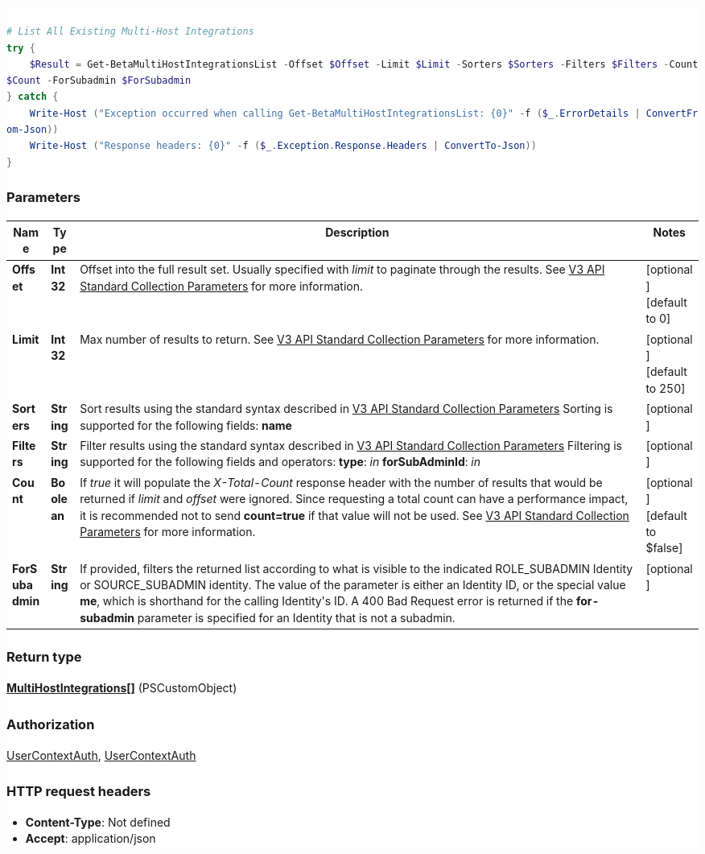 ```powershell

# List All Existing Multi-Host Integrations
try {
    $Result = Get-BetaMultiHostIntegrationsList -Offset $Offset -Limit $Limit -Sorters $Sorters -Filters $Filters -Count $Count -ForSubadmin $ForSubadmin
} catch {
    Write-Host ("Exception occurred when calling Get-BetaMultiHostIntegrationsList: {0}" -f ($_.ErrorDetails | ConvertFrom-Json))
    Write-Host ("Response headers: {0}" -f ($_.Exception.Response.Headers | ConvertTo-Json))
}
```

### Parameters

Name | Type | Description  | Notes
------------- | ------------- | ------------- | -------------
 **Offset** | **Int32**| Offset into the full result set. Usually specified with *limit* to paginate through the results. See [V3 API Standard Collection Parameters](https://developer.sailpoint.com/idn/api/standard-collection-parameters) for more information. | [optional] [default to 0]
 **Limit** | **Int32**| Max number of results to return. See [V3 API Standard Collection Parameters](https://developer.sailpoint.com/idn/api/standard-collection-parameters) for more information. | [optional] [default to 250]
 **Sorters** | **String**| Sort results using the standard syntax described in [V3 API Standard Collection Parameters](https://developer.sailpoint.com/idn/api/standard-collection-parameters#sorting-results)  Sorting is supported for the following fields: **name** | [optional] 
 **Filters** | **String**| Filter results using the standard syntax described in [V3 API Standard Collection Parameters](https://developer.sailpoint.com/idn/api/standard-collection-parameters#filtering-results)  Filtering is supported for the following fields and operators:  **type**: *in*  **forSubAdminId**: *in* | [optional] 
 **Count** | **Boolean**| If *true* it will populate the *X-Total-Count* response header with the number of results that would be returned if *limit* and *offset* were ignored.  Since requesting a total count can have a performance impact, it is recommended not to send **count&#x3D;true** if that value will not be used.  See [V3 API Standard Collection Parameters](https://developer.sailpoint.com/idn/api/standard-collection-parameters) for more information. | [optional] [default to $false]
 **ForSubadmin** | **String**| If provided, filters the returned list according to what is visible to the indicated ROLE_SUBADMIN Identity or SOURCE_SUBADMIN identity.  The value of the parameter is either an Identity ID, or the special value **me**, which is shorthand for the calling Identity&#39;s ID.  A 400 Bad Request error is returned if the **for-subadmin** parameter is specified for an Identity that is not a subadmin. | [optional] 

### Return type

[**MultiHostIntegrations[]**](MultiHostIntegrations.md) (PSCustomObject)

### Authorization

[UserContextAuth](../README.md#UserContextAuth), [UserContextAuth](../README.md#UserContextAuth)

### HTTP request headers

 - **Content-Type**: Not defined
 - **Accept**: application/json
